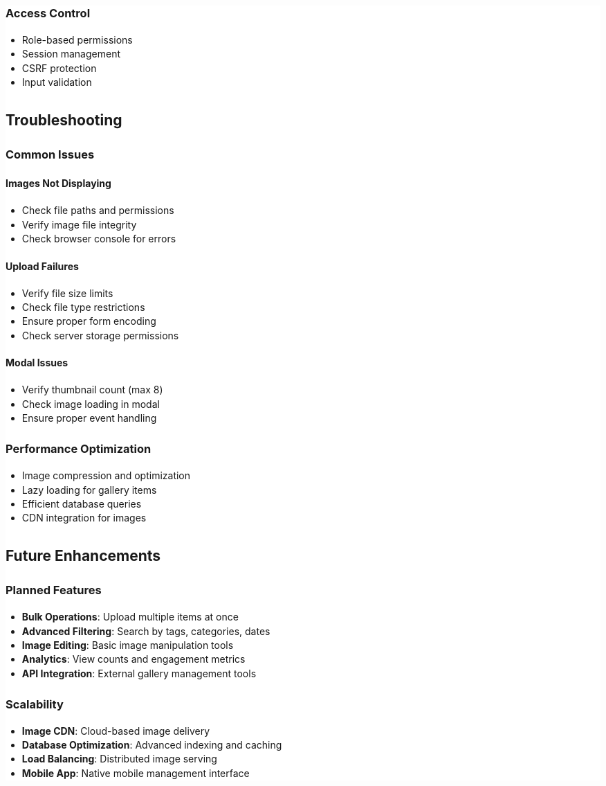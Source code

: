 ### Access Control

- Role-based permissions
- Session management
- CSRF protection
- Input validation

## Troubleshooting

### Common Issues

#### Images Not Displaying

- Check file paths and permissions
- Verify image file integrity
- Check browser console for errors

#### Upload Failures

- Verify file size limits
- Check file type restrictions
- Ensure proper form encoding
- Check server storage permissions

#### Modal Issues

- Verify thumbnail count (max 8)
- Check image loading in modal
- Ensure proper event handling

### Performance Optimization

- Image compression and optimization
- Lazy loading for gallery items
- Efficient database queries
- CDN integration for images

## Future Enhancements

### Planned Features

- **Bulk Operations**: Upload multiple items at once
- **Advanced Filtering**: Search by tags, categories, dates
- **Image Editing**: Basic image manipulation tools
- **Analytics**: View counts and engagement metrics
- **API Integration**: External gallery management tools

### Scalability

- **Image CDN**: Cloud-based image delivery
- **Database Optimization**: Advanced indexing and caching
- **Load Balancing**: Distributed image serving
- **Mobile App**: Native mobile management interface
